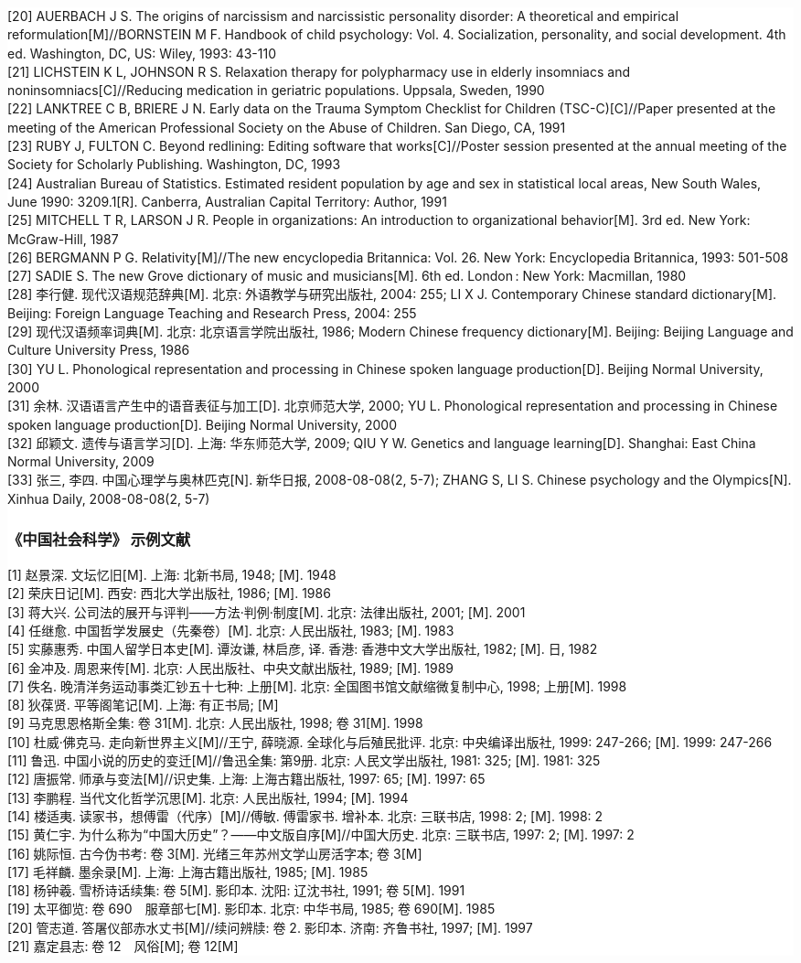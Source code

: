   <div class="csl-entry">[20]	AUERBACH J S. The origins of narcissism and narcissistic personality disorder: A theoretical and empirical reformulation[M]//BORNSTEIN M F. Handbook of child psychology: Vol. 4. Socialization, personality, and social development. 4th ed. Washington, DC, US: Wiley, 1993: 43-110</div>
  <div class="csl-entry">[21]	LICHSTEIN K L, JOHNSON R S. Relaxation therapy for polypharmacy use in elderly insomniacs and noninsomniacs[C]//Reducing medication in geriatric populations. Uppsala, Sweden, 1990</div>
  <div class="csl-entry">[22]	LANKTREE C B, BRIERE J N. Early data on the Trauma Symptom Checklist for Children (TSC-C)[C]//Paper presented at the meeting of the American Professional Society on the Abuse of Children. San Diego, CA, 1991</div>
  <div class="csl-entry">[23]	RUBY J, FULTON C. Beyond redlining: Editing software that works[C]//Poster session presented at the annual meeting of the Society for Scholarly Publishing. Washington, DC, 1993</div>
  <div class="csl-entry">[24]	Australian Bureau of Statistics. Estimated resident population by age and sex in statistical local areas, New South Wales, June 1990: 3209.1[R]. Canberra, Australian Capital Territory: Author, 1991</div>
  <div class="csl-entry">[25]	MITCHELL T R, LARSON J R. People in organizations: An introduction to organizational behavior[M]. 3rd ed. New York: McGraw-Hill, 1987</div>
  <div class="csl-entry">[26]	BERGMANN P G. Relativity[M]//The new encyclopedia Britannica: Vol. 26. New York: Encyclopedia Britannica, 1993: 501-508</div>
  <div class="csl-entry">[27]	SADIE S. The new Grove dictionary of music and musicians[M]. 6th ed. London : New York: Macmillan, 1980</div>
  <div class="csl-entry">[28]	李行健. 现代汉语规范辞典[M]. 北京: 外语教学与研究出版社, 2004: 255; LI X J. Contemporary Chinese standard dictionary[M]. Beijing: Foreign Language Teaching and Research Press, 2004: 255</div>
  <div class="csl-entry">[29]	现代汉语频率词典[M]. 北京: 北京语言学院出版社, 1986; Modern Chinese frequency dictionary[M]. Beijing: Beijing Language and Culture University Press, 1986</div>
  <div class="csl-entry">[30]	YU L. Phonological representation and processing in Chinese spoken language production[D]. Beijing Normal University, 2000</div>
  <div class="csl-entry">[31]	余林. 汉语语言产生中的语音表征与加工[D]. 北京师范大学, 2000; YU L. Phonological representation and processing in Chinese spoken language production[D]. Beijing Normal University, 2000</div>
  <div class="csl-entry">[32]	邱颖文. 遗传与语言学习[D]. 上海: 华东师范大学, 2009; QIU Y W. Genetics and language learning[D]. Shanghai: East China Normal University, 2009</div>
  <div class="csl-entry">[33]	张三, 李四. 中国心理学与奥林匹克[N]. 新华日报, 2008-08-08(2, 5-7); ZHANG S, LI S. Chinese psychology and the Olympics[N]. Xinhua Daily, 2008-08-08(2, 5-7)</div>
</div>

### 《中国社会科学》 示例文献

<div class="csl-bib-body second-field-align-flush">
  <div class="csl-entry">[1]	赵景深. 文坛忆旧[M]. 上海: 北新书局, 1948; [M]. 1948</div>
  <div class="csl-entry">[2]	荣庆日记[M]. 西安: 西北大学出版社, 1986; [M]. 1986</div>
  <div class="csl-entry">[3]	蒋大兴. 公司法的展开与评判——方法·判例·制度[M]. 北京: 法律出版社, 2001; [M]. 2001</div>
  <div class="csl-entry">[4]	任继愈. 中国哲学发展史（先秦卷）[M]. 北京: 人民出版社, 1983; [M]. 1983</div>
  <div class="csl-entry">[5]	实藤惠秀. 中国人留学日本史[M]. 谭汝谦, 林启彦, 译. 香港: 香港中文大学出版社, 1982; [M]. 日, 1982</div>
  <div class="csl-entry">[6]	金冲及. 周恩来传[M]. 北京: 人民出版社、中央文献出版社, 1989; [M]. 1989</div>
  <div class="csl-entry">[7]	佚名. 晚清洋务运动事类汇钞五十七种: 上册[M]. 北京: 全国图书馆文献缩微复制中心, 1998; 上册[M]. 1998</div>
  <div class="csl-entry">[8]	狄葆贤. 平等阁笔记[M]. 上海: 有正书局; [M]</div>
  <div class="csl-entry">[9]	马克思恩格斯全集: 卷 31[M]. 北京: 人民出版社, 1998; 卷 31[M]. 1998</div>
  <div class="csl-entry">[10]	杜威·佛克马. 走向新世界主义[M]//王宁, 薛晓源. 全球化与后殖民批评. 北京: 中央编译出版社, 1999: 247-266; [M]. 1999: 247-266</div>
  <div class="csl-entry">[11]	鲁迅. 中国小说的历史的变迁[M]//鲁迅全集: 第9册. 北京: 人民文学出版社, 1981: 325; [M]. 1981: 325</div>
  <div class="csl-entry">[12]	唐振常. 师承与变法[M]//识史集. 上海: 上海古籍出版社, 1997: 65; [M]. 1997: 65</div>
  <div class="csl-entry">[13]	李鹏程. 当代文化哲学沉思[M]. 北京: 人民出版社, 1994; [M]. 1994</div>
  <div class="csl-entry">[14]	楼适夷. 读家书，想傅雷（代序）[M]//傅敏. 傅雷家书. 增补本. 北京: 三联书店, 1998: 2; [M]. 1998: 2</div>
  <div class="csl-entry">[15]	黄仁宇. 为什么称为“中国大历史”？——中文版自序[M]//中国大历史. 北京: 三联书店, 1997: 2; [M]. 1997: 2</div>
  <div class="csl-entry">[16]	姚际恒. 古今伪书考: 卷 3[M]. 光绪三年苏州文学山房活字本; 卷 3[M]</div>
  <div class="csl-entry">[17]	毛祥麟. 墨余录[M]. 上海: 上海古籍出版社, 1985; [M]. 1985</div>
  <div class="csl-entry">[18]	杨钟羲. 雪桥诗话续集: 卷 5[M]. 影印本. 沈阳: 辽沈书社, 1991; 卷 5[M]. 1991</div>
  <div class="csl-entry">[19]	太平御览: 卷 690 服章部七[M]. 影印本. 北京: 中华书局, 1985; 卷 690[M]. 1985</div>
  <div class="csl-entry">[20]	管志道. 答屠仪部赤水丈书[M]//续问辨牍: 卷 2. 影印本. 济南: 齐鲁书社, 1997; [M]. 1997</div>
  <div class="csl-entry">[21]	嘉定县志: 卷 12 风俗[M]; 卷 12[M]</div>